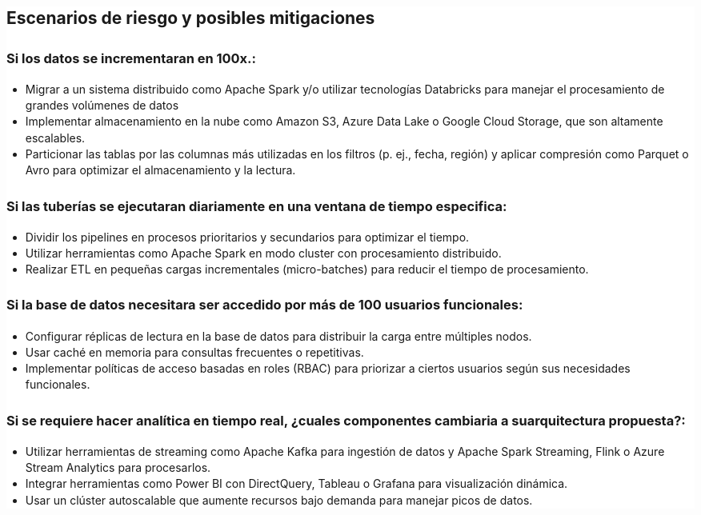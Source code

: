 ## Escenarios de riesgo y posibles mitigaciones

### **Si los datos se incrementaran en 100x.**:
- Migrar a un sistema distribuido como Apache Spark y/o utilizar tecnologías Databricks para manejar el procesamiento de grandes volúmenes de datos
- Implementar almacenamiento en la nube como Amazon S3, Azure Data Lake o Google Cloud Storage, que son altamente escalables.
- Particionar las tablas por las columnas más utilizadas en los filtros (p. ej., fecha, región) y aplicar compresión como Parquet o Avro para optimizar el almacenamiento y la lectura.

###  Si las tuberías se ejecutaran diariamente en una ventana de tiempo especifica:
- Dividir los pipelines en procesos prioritarios y secundarios para optimizar el tiempo.
- Utilizar herramientas como Apache Spark en modo cluster con procesamiento distribuido.
- Realizar ETL en pequeñas cargas incrementales (micro-batches) para reducir el tiempo de procesamiento.

###  Si la base de datos necesitara ser accedido por más de 100 usuarios funcionales:
- Configurar réplicas de lectura en la base de datos para distribuir la carga entre múltiples nodos.
- Usar caché en memoria para consultas frecuentes o repetitivas.
- Implementar políticas de acceso basadas en roles (RBAC) para priorizar a ciertos usuarios según sus necesidades funcionales.

###  Si se requiere hacer analítica en tiempo real, ¿cuales componentes cambiaria a suarquitectura propuesta?:
- Utilizar herramientas de streaming como Apache Kafka para ingestión de datos y Apache Spark Streaming, Flink o Azure Stream Analytics para procesarlos.
- Integrar herramientas como Power BI con DirectQuery, Tableau o Grafana para visualización dinámica.
- Usar un clúster autoscalable que aumente recursos bajo demanda para manejar picos de datos.

